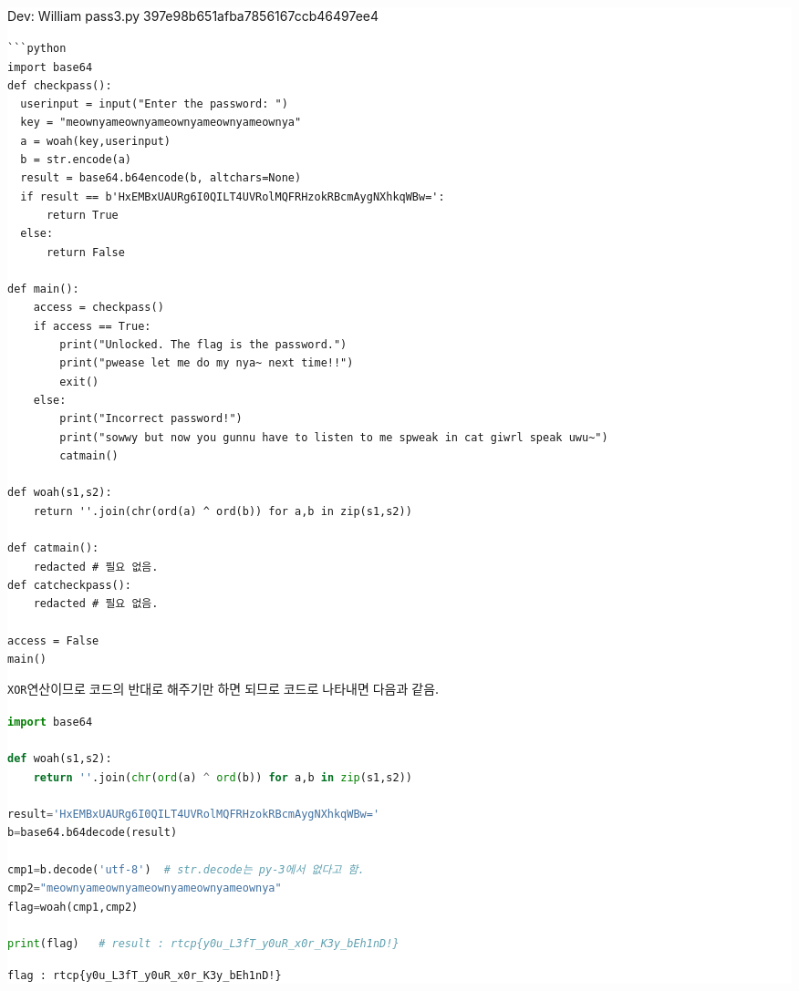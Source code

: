 Dev: William
 pass3.py 397e98b651afba7856167ccb46497ee4
```
```python
import base64
def checkpass():
  userinput = input("Enter the password: ")
  key = "meownyameownyameownyameownyameownya"
  a = woah(key,userinput)
  b = str.encode(a)
  result = base64.b64encode(b, altchars=None)
  if result == b'HxEMBxUAURg6I0QILT4UVRolMQFRHzokRBcmAygNXhkqWBw=':
      return True
  else:
      return False

def main():
    access = checkpass()
    if access == True:
        print("Unlocked. The flag is the password.")
        print("pwease let me do my nya~ next time!!")
        exit()
    else:
        print("Incorrect password!")
        print("sowwy but now you gunnu have to listen to me spweak in cat giwrl speak uwu~")
        catmain()

def woah(s1,s2):
    return ''.join(chr(ord(a) ^ ord(b)) for a,b in zip(s1,s2))

def catmain():
    redacted # 필요 없음.
def catcheckpass():
    redacted # 필요 없음. 

access = False
main()
```
```XOR```연산이므로 코드의 반대로 해주기만 하면 되므로 코드로 나타내면 다음과 같음.
```python
import base64

def woah(s1,s2):
    return ''.join(chr(ord(a) ^ ord(b)) for a,b in zip(s1,s2))

result='HxEMBxUAURg6I0QILT4UVRolMQFRHzokRBcmAygNXhkqWBw='
b=base64.b64decode(result)

cmp1=b.decode('utf-8')  # str.decode는 py-3에서 없다고 함. 
cmp2="meownyameownyameownyameownyameownya"
flag=woah(cmp1,cmp2)

print(flag)   # result : rtcp{y0u_L3fT_y0uR_x0r_K3y_bEh1nD!}
```
```
flag : rtcp{y0u_L3fT_y0uR_x0r_K3y_bEh1nD!}
```
